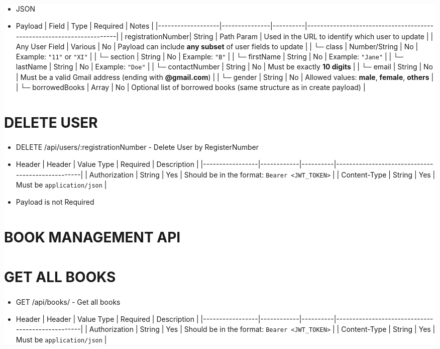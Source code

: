 - JSON

- Payload
| Field             | Type          | Required | Notes                                                                 |
|-------------------|---------------|----------|----------------------------------------------------------------------|
| registrationNumber| String        | Path Param | Used in the URL to identify which user to update                     |
| Any User Field    | Various       | No       | Payload can include **any subset** of user fields to update           |
| └─ class          | Number/String | No       | Example: `"11"` or `"XI"`                                            |
| └─ section        | String        | No       | Example: `"B"`                                                       |
| └─ firstName      | String        | No       | Example: `"Jane"`                                                    |
| └─ lastName       | String        | No       | Example: `"Doe"`                                                     |
| └─ contactNumber  | String        | No       | Must be exactly **10 digits**                                        |
| └─ email          | String        | No       | Must be a valid Gmail address (ending with **@gmail.com**)           |
| └─ gender         | String        | No       | Allowed values: **male**, **female**, **others**                     |
| └─ borrowedBooks  | Array         | No       | Optional list of borrowed books (same structure as in create payload) |




# DELETE USER
- DELETE /api/users/:registrationNumber - Delete User by RegisterNumber

- Header
| Header          | Value Type | Required | Description                                      |
|-----------------|------------|----------|--------------------------------------------------|
| Authorization   | String     | Yes      | Should be in the format: `Bearer <JWT_TOKEN>`    |
| Content-Type    | String     | Yes      | Must be `application/json`                       |

- Payload is not Required




# BOOK MANAGEMENT API

# GET ALL BOOKS
- GET /api/books/ - Get all books

- Header
| Header          | Value Type | Required | Description                                      |
|-----------------|------------|----------|--------------------------------------------------|
| Authorization   | String     | Yes      | Should be in the format: `Bearer <JWT_TOKEN>`    |
| Content-Type    | String     | Yes      | Must be `application/json`                       |
